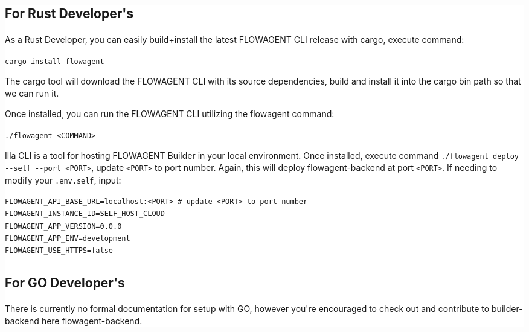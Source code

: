 
## For Rust Developer's

As a Rust Developer, you can easily build+install the latest FLOWAGENT CLI release with cargo, execute command:

`cargo install flowagent`

The cargo tool will download the FLOWAGENT CLI with its source dependencies, build and install it into the cargo bin path so that we can run it. 

Once installed, you can run the FLOWAGENT CLI utilizing the flowagent command:

`./flowagent <COMMAND>`

Illa CLI is a tool for hosting FLOWAGENT Builder in your local environment. Once installed, execute command `./flowagent deploy --self --port <PORT>`, update `<PORT>` to port number. Again, this will deploy flowagent-backend at port `<PORT>`. 
If needing to modify your `.env.self`, input:

```
FLOWAGENT_API_BASE_URL=localhost:<PORT> # update <PORT> to port number
FLOWAGENT_INSTANCE_ID=SELF_HOST_CLOUD
FLOWAGENT_APP_VERSION=0.0.0
FLOWAGENT_APP_ENV=development
FLOWAGENT_USE_HTTPS=false
```

## For GO Developer's

There is currently no formal documentation for setup with GO, however you're encouraged to check out and contribute to builder-backend here [flowagent-backend](https://github.com/khulnasoft-lab/builder-backend).
